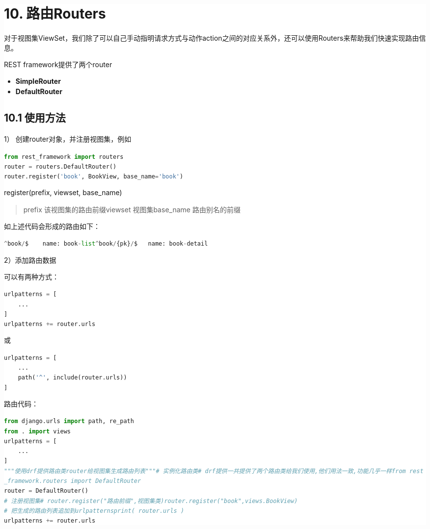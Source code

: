 # 10. 路由Routers

对于视图集ViewSet，我们除了可以自己手动指明请求方式与动作action之间的对应关系外，还可以使用Routers来帮助我们快速实现路由信息。

REST framework提供了两个router

- **SimpleRouter**
- **DefaultRouter**

## 10.1 使用方法

1） 创建router对象，并注册视图集，例如

```python
from rest_framework import routers
router = routers.DefaultRouter()
router.register('book', BookView, base_name='book')
```

register(prefix, viewset, base_name)

> prefix 该视图集的路由前缀viewset 视图集base_name 路由别名的前缀
> 

如上述代码会形成的路由如下：

```python
^book/$    name: book-list^book/{pk}/$   name: book-detail
```

2）添加路由数据

可以有两种方式：

```python
urlpatterns = [
    ...
]
urlpatterns += router.urls
```

或

```python
urlpatterns = [
    ...
    path('^', include(router.urls))
]
```

路由代码：

```python
from django.urls import path, re_path
from . import views
urlpatterns = [
    ...
]
"""使用drf提供路由类router给视图集生成路由列表"""# 实例化路由类# drf提供一共提供了两个路由类给我们使用,他们用法一致,功能几乎一样from rest_framework.routers import DefaultRouter
router = DefaultRouter()
# 注册视图集# router.register("路由前缀",视图集类)router.register("book",views.BookView)
# 把生成的路由列表追加到urlpatternsprint( router.urls )
urlpatterns += router.urls
```
